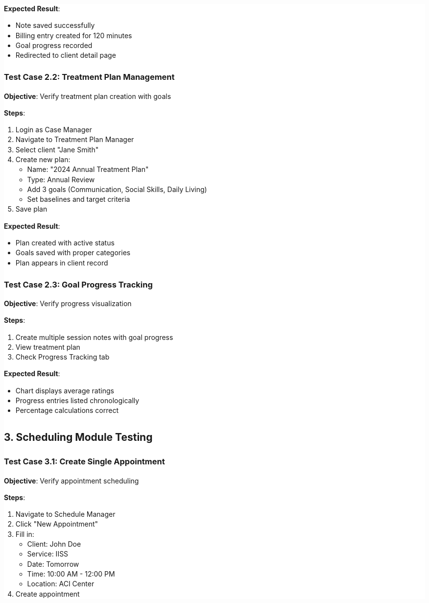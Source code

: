 **Expected Result**:
- Note saved successfully
- Billing entry created for 120 minutes
- Goal progress recorded
- Redirected to client detail page

### Test Case 2.2: Treatment Plan Management
**Objective**: Verify treatment plan creation with goals

**Steps**:
1. Login as Case Manager
2. Navigate to Treatment Plan Manager
3. Select client "Jane Smith"
4. Create new plan:
   - Name: "2024 Annual Treatment Plan"
   - Type: Annual Review
   - Add 3 goals (Communication, Social Skills, Daily Living)
   - Set baselines and target criteria
5. Save plan

**Expected Result**:
- Plan created with active status
- Goals saved with proper categories
- Plan appears in client record

### Test Case 2.3: Goal Progress Tracking
**Objective**: Verify progress visualization

**Steps**:
1. Create multiple session notes with goal progress
2. View treatment plan
3. Check Progress Tracking tab

**Expected Result**:
- Chart displays average ratings
- Progress entries listed chronologically
- Percentage calculations correct

## 3. Scheduling Module Testing

### Test Case 3.1: Create Single Appointment
**Objective**: Verify appointment scheduling

**Steps**:
1. Navigate to Schedule Manager
2. Click "New Appointment"
3. Fill in:
   - Client: John Doe
   - Service: IISS
   - Date: Tomorrow
   - Time: 10:00 AM - 12:00 PM
   - Location: ACI Center
4. Create appointment
